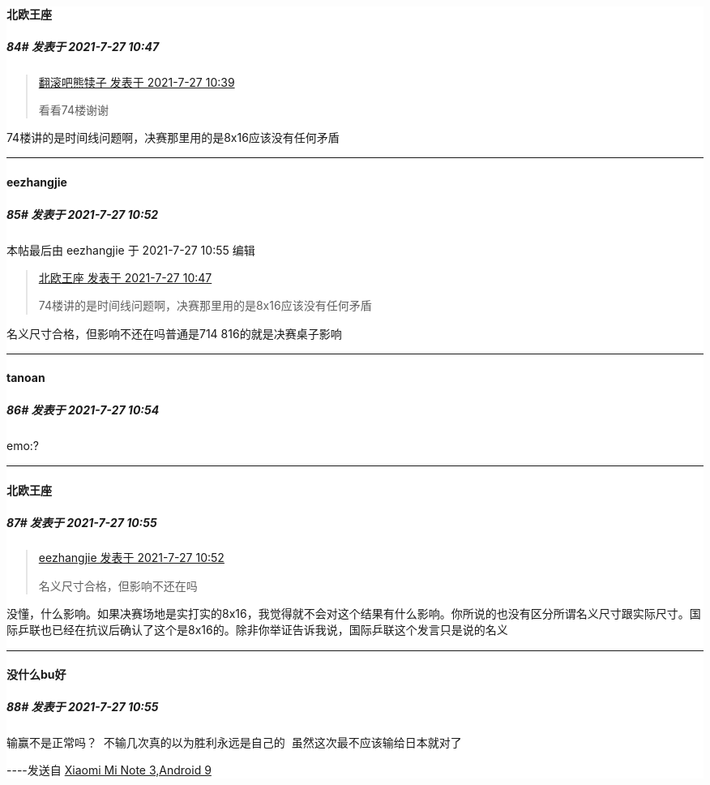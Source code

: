 ####  北欧王座  
##### 84#       发表于 2021-7-27 10:47


<blockquote><a href="httphttps://bbs.saraba1st.com/2b/forum.php?mod=redirect&amp;goto=findpost&amp;pid=52112300&amp;ptid=2017604" target="_blank">翻滚吧熊犊子 发表于 2021-7-27 10:39</a>

看看74楼谢谢</blockquote>
74楼讲的是时间线问题啊，决赛那里用的是8x16应该没有任何矛盾


*****

####  eezhangjie  
##### 85#       发表于 2021-7-27 10:52


 本帖最后由 eezhangjie 于 2021-7-27 10:55 编辑 
<blockquote><a href="httphttps://bbs.saraba1st.com/2b/forum.php?mod=redirect&amp;goto=findpost&amp;pid=52112490&amp;ptid=2017604" target="_blank">北欧王座 发表于 2021-7-27 10:47</a>

74楼讲的是时间线问题啊，决赛那里用的是8x16应该没有任何矛盾</blockquote>
名义尺寸合格，但影响不还在吗普通是714 816的就是决赛桌子影响


*****

####  tanoan  
##### 86#       发表于 2021-7-27 10:54


emo:?


*****

####  北欧王座  
##### 87#       发表于 2021-7-27 10:55


<blockquote><a href="httphttps://bbs.saraba1st.com/2b/forum.php?mod=redirect&amp;goto=findpost&amp;pid=52112603&amp;ptid=2017604" target="_blank">eezhangjie 发表于 2021-7-27 10:52</a>

名义尺寸合格，但影响不还在吗</blockquote>
没懂，什么影响。如果决赛场地是实打实的8x16，我觉得就不会对这个结果有什么影响。你所说的也没有区分所谓名义尺寸跟实际尺寸。国际乒联也已经在抗议后确认了这个是8x16的。除非你举证告诉我说，国际乒联这个发言只是说的名义


*****

####  没什么bu好  
##### 88#       发表于 2021-7-27 10:55


输赢不是正常吗？  不输几次真的以为胜利永远是自己的  虽然这次最不应该输给日本就对了


----发送自 [Xiaomi Mi Note 3,Android 9](http://stage1.5j4m.com/?1.37)
